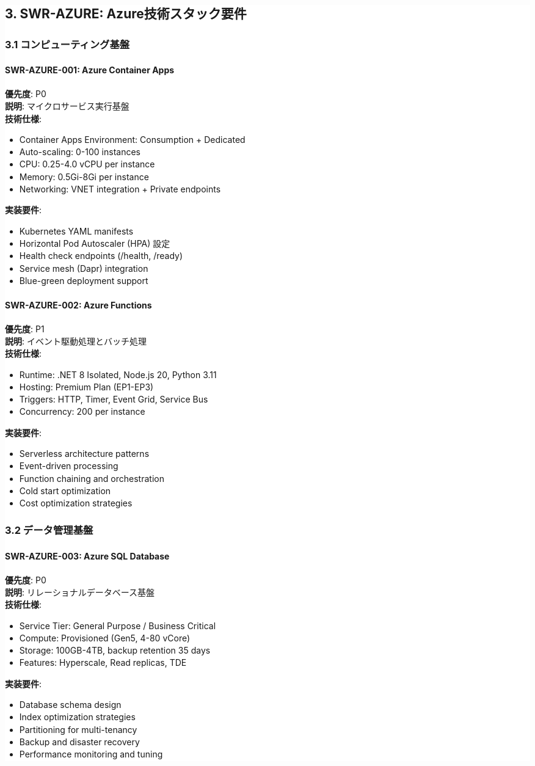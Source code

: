 ## 3. SWR-AZURE: Azure技術スタック要件

### 3.1 コンピューティング基盤

#### SWR-AZURE-001: Azure Container Apps
**優先度**: P0  
**説明**: マイクロサービス実行基盤  
**技術仕様**:
- Container Apps Environment: Consumption + Dedicated
- Auto-scaling: 0-100 instances
- CPU: 0.25-4.0 vCPU per instance
- Memory: 0.5Gi-8Gi per instance
- Networking: VNET integration + Private endpoints

**実装要件**:
- Kubernetes YAML manifests
- Horizontal Pod Autoscaler (HPA) 設定
- Health check endpoints (/health, /ready)
- Service mesh (Dapr) integration
- Blue-green deployment support

#### SWR-AZURE-002: Azure Functions
**優先度**: P1  
**説明**: イベント駆動処理とバッチ処理  
**技術仕様**:
- Runtime: .NET 8 Isolated, Node.js 20, Python 3.11
- Hosting: Premium Plan (EP1-EP3)
- Triggers: HTTP, Timer, Event Grid, Service Bus
- Concurrency: 200 per instance

**実装要件**:
- Serverless architecture patterns
- Event-driven processing
- Function chaining and orchestration
- Cold start optimization
- Cost optimization strategies

### 3.2 データ管理基盤

#### SWR-AZURE-003: Azure SQL Database
**優先度**: P0  
**説明**: リレーショナルデータベース基盤  
**技術仕様**:
- Service Tier: General Purpose / Business Critical
- Compute: Provisioned (Gen5, 4-80 vCore)
- Storage: 100GB-4TB, backup retention 35 days
- Features: Hyperscale, Read replicas, TDE

**実装要件**:
- Database schema design
- Index optimization strategies
- Partitioning for multi-tenancy
- Backup and disaster recovery
- Performance monitoring and tuning
